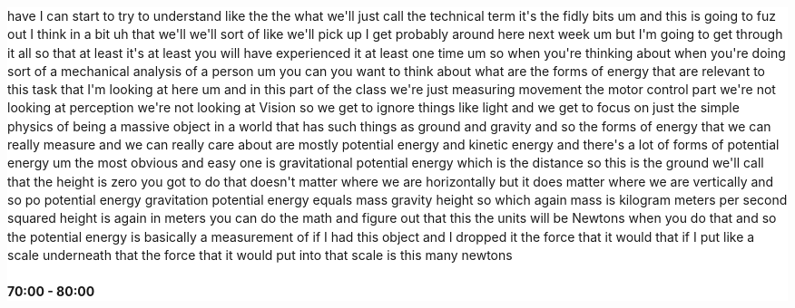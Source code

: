 have I can start to try to understand like the the what we'll just call the technical term it's the fidly bits um and this is going to fuz out I think in a bit uh that we'll we'll sort of like we'll pick up I get probably around here next week um but I'm going to get through it all so that at least it's at least you will have experienced it at least one time um so when you're thinking about when you're doing sort of a mechanical analysis of a person um you can you want to think about what are the forms of energy that are relevant to this task that I'm looking at here um and in this part of the class we're just measuring movement the motor control part we're not looking at perception we're not looking at Vision so we get to ignore things like light and we get to focus on just the simple physics of being a massive object in a world that has such things as ground and gravity and so the forms of energy that we can really measure and we can really care about are mostly potential energy and kinetic energy and there's a lot of forms of potential energy um the most obvious and easy one is gravitational potential energy which is the distance so this is the ground we'll call that the height is zero you got to do that doesn't matter where we are horizontally but it does matter where we are vertically and so po potential energy gravitation potential energy equals mass gravity height so which again mass is kilogram meters per second squared height is again in meters you can do the math and figure out that this the units will be Newtons when you do that and so the potential energy is basically a measurement of if I had this object and I dropped it the force that it would that if I put like a scale underneath that the force that it would put into that scale is this many newtons


#### 70:00 - 80:00
